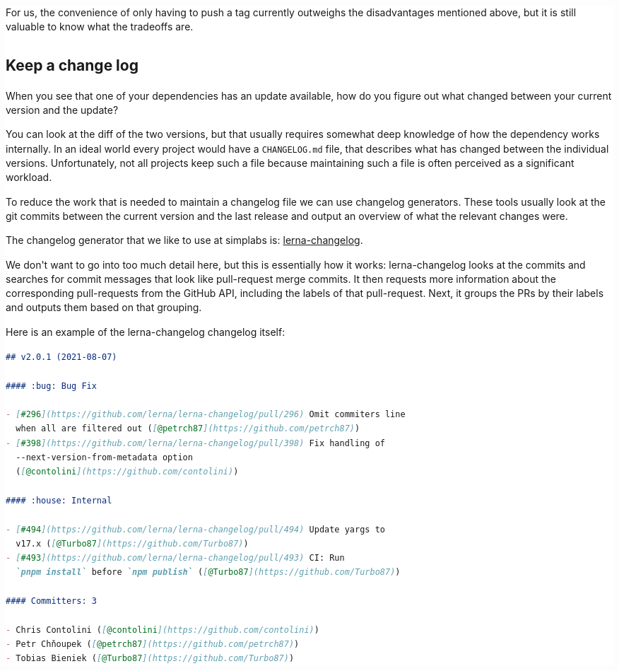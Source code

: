 For us, the convenience of only having to push a tag currently outweighs the
disadvantages mentioned above, but it is still valuable to know what the
tradeoffs are.

## Keep a change log

When you see that one of your dependencies has an update available, how do you
figure out what changed between your current version and the update?

You can look at the diff of the two versions, but that usually requires somewhat
deep knowledge of how the dependency works internally. In an ideal world every
project would have a `CHANGELOG.md` file, that describes what has changed
between the individual versions. Unfortunately, not all projects keep such a
file because maintaining such a file is often perceived as a significant
workload.

To reduce the work that is needed to maintain a changelog file we can use
changelog generators. These tools usually look at the git commits between the
current version and the last release and output an overview of what the relevant
changes were.

The changelog generator that we like to use at simplabs is: [lerna-changelog].

[lerna-changelog]: https://github.com/lerna/lerna-changelog

We don't want to go into too much detail here, but this is essentially how it
works: lerna-changelog looks at the commits and searches for commit messages
that look like pull-request merge commits. It then requests more information
about the corresponding pull-requests from the GitHub API, including the labels
of that pull-request. Next, it groups the PRs by their labels and outputs them
based on that grouping.

Here is an example of the lerna-changelog changelog itself:

```md
## v2.0.1 (2021-08-07)

#### :bug: Bug Fix

- [#296](https://github.com/lerna/lerna-changelog/pull/296) Omit commiters line
  when all are filtered out ([@petrch87](https://github.com/petrch87))
- [#398](https://github.com/lerna/lerna-changelog/pull/398) Fix handling of
  --next-version-from-metadata option
  ([@contolini](https://github.com/contolini))

#### :house: Internal

- [#494](https://github.com/lerna/lerna-changelog/pull/494) Update yargs to
  v17.x ([@Turbo87](https://github.com/Turbo87))
- [#493](https://github.com/lerna/lerna-changelog/pull/493) CI: Run
  `pnpm install` before `npm publish` ([@Turbo87](https://github.com/Turbo87))

#### Committers: 3

- Chris Contolini ([@contolini](https://github.com/contolini))
- Petr Chňoupek ([@petrch87](https://github.com/petrch87))
- Tobias Bieniek ([@Turbo87](https://github.com/Turbo87))
```


[contact]: https://simplabs.com/contact/